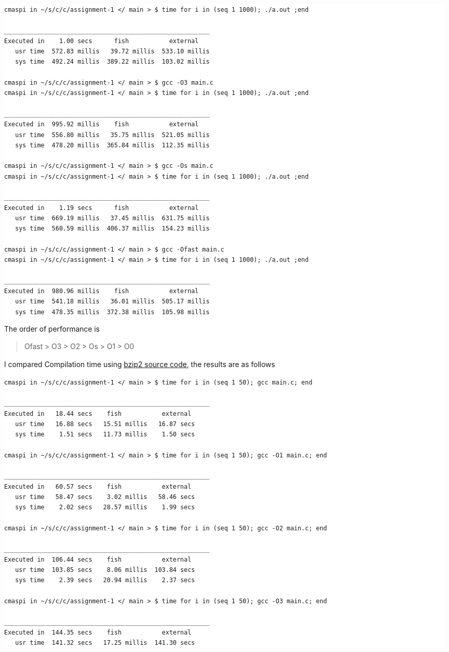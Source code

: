 ```
cmaspi in ~/s/c/c/assignment-1 </ main > $ time for i in (seq 1 1000); ./a.out ;end

________________________________________________________
Executed in    1.00 secs      fish           external
   usr time  572.83 millis   39.72 millis  533.10 millis
   sys time  492.24 millis  389.22 millis  103.02 millis

cmaspi in ~/s/c/c/assignment-1 </ main > $ gcc -O3 main.c
cmaspi in ~/s/c/c/assignment-1 </ main > $ time for i in (seq 1 1000); ./a.out ;end

________________________________________________________
Executed in  995.92 millis    fish           external
   usr time  556.80 millis   35.75 millis  521.05 millis
   sys time  478.20 millis  365.84 millis  112.35 millis

cmaspi in ~/s/c/c/assignment-1 </ main > $ gcc -Os main.c
cmaspi in ~/s/c/c/assignment-1 </ main > $ time for i in (seq 1 1000); ./a.out ;end

________________________________________________________
Executed in    1.19 secs      fish           external
   usr time  669.19 millis   37.45 millis  631.75 millis
   sys time  560.59 millis  406.37 millis  154.23 millis

cmaspi in ~/s/c/c/assignment-1 </ main > $ gcc -Ofast main.c
cmaspi in ~/s/c/c/assignment-1 </ main > $ time for i in (seq 1 1000); ./a.out ;end

________________________________________________________
Executed in  980.96 millis    fish           external
   usr time  541.18 millis   36.01 millis  505.17 millis
   sys time  478.35 millis  372.38 millis  105.98 millis

```
The order of performance is 
> Ofast > O3 > O2 > Os > O1 > O0

I compared Compilation time using [bzip2 source code](https://people.csail.mit.edu/smcc/projects/single-file-programs/bzip2.c), the results are as follows
```
cmaspi in ~/s/c/c/assignment-1 </ main > $ time for i in (seq 1 50); gcc main.c; end

________________________________________________________
Executed in   18.44 secs    fish           external
   usr time   16.88 secs   15.51 millis   16.87 secs
   sys time    1.51 secs   11.73 millis    1.50 secs

cmaspi in ~/s/c/c/assignment-1 </ main > $ time for i in (seq 1 50); gcc -O1 main.c; end

________________________________________________________
Executed in   60.57 secs    fish           external
   usr time   58.47 secs    3.02 millis   58.46 secs
   sys time    2.02 secs   28.57 millis    1.99 secs

cmaspi in ~/s/c/c/assignment-1 </ main > $ time for i in (seq 1 50); gcc -O2 main.c; end

________________________________________________________
Executed in  106.44 secs    fish           external
   usr time  103.85 secs    8.06 millis  103.84 secs
   sys time    2.39 secs   20.94 millis    2.37 secs

cmaspi in ~/s/c/c/assignment-1 </ main > $ time for i in (seq 1 50); gcc -O3 main.c; end

________________________________________________________
Executed in  144.35 secs    fish           external
   usr time  141.32 secs   17.25 millis  141.30 secs
```